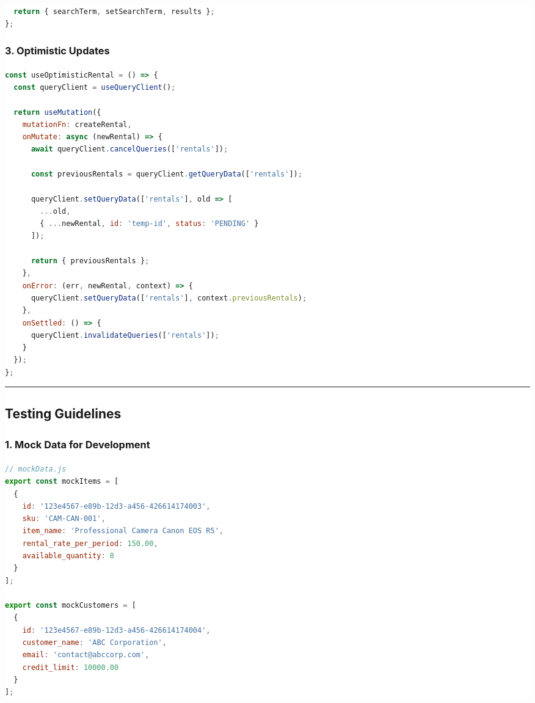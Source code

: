 ```javascript
  return { searchTerm, setSearchTerm, results };
};
```

### 3. Optimistic Updates
```javascript
const useOptimisticRental = () => {
  const queryClient = useQueryClient();
  
  return useMutation({
    mutationFn: createRental,
    onMutate: async (newRental) => {
      await queryClient.cancelQueries(['rentals']);
      
      const previousRentals = queryClient.getQueryData(['rentals']);
      
      queryClient.setQueryData(['rentals'], old => [
        ...old,
        { ...newRental, id: 'temp-id', status: 'PENDING' }
      ]);
      
      return { previousRentals };
    },
    onError: (err, newRental, context) => {
      queryClient.setQueryData(['rentals'], context.previousRentals);
    },
    onSettled: () => {
      queryClient.invalidateQueries(['rentals']);
    }
  });
};
```

---

## Testing Guidelines

### 1. Mock Data for Development
```javascript
// mockData.js
export const mockItems = [
  {
    id: '123e4567-e89b-12d3-a456-426614174003',
    sku: 'CAM-CAN-001',
    item_name: 'Professional Camera Canon EOS R5',
    rental_rate_per_period: 150.00,
    available_quantity: 8
  }
];

export const mockCustomers = [
  {
    id: '123e4567-e89b-12d3-a456-426614174004',
    customer_name: 'ABC Corporation',
    email: 'contact@abccorp.com',
    credit_limit: 10000.00
  }
];
```
